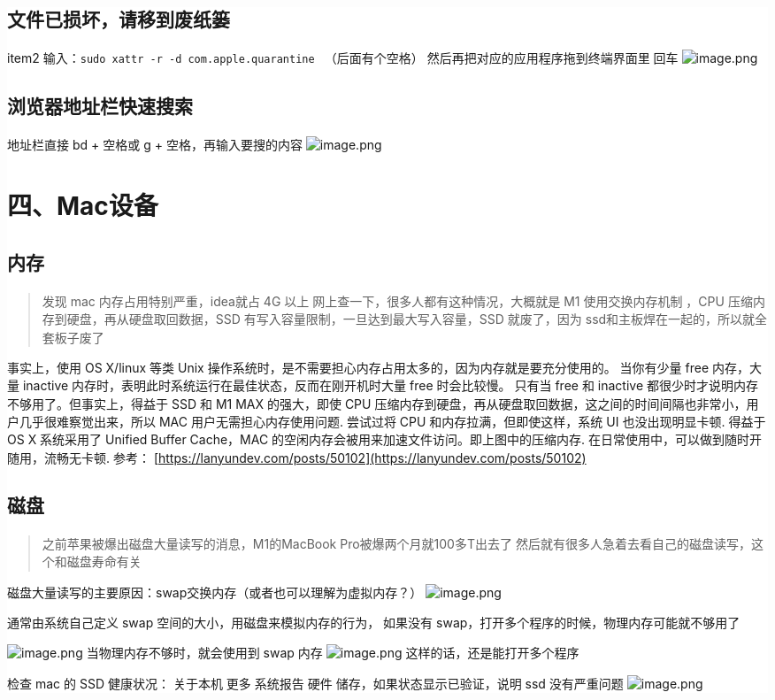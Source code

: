 ## 文件已损坏，请移到废纸篓
item2
输入：`sudo xattr -r -d com.apple.quarantine ` （后面有个空格）
然后再把对应的应用程序拖到终端界面里
回车
![image.png](https://cdn.nlark.com/yuque/0/2023/png/663445/1688437582353-5fda1059-a96e-4405-8249-3d35e74a8f8b.png#averageHue=%236a844c&clientId=u210129e2-2508-4&from=paste&height=448&id=u8f0c7ac2&originHeight=448&originWidth=1708&originalType=binary&ratio=1&rotation=0&showTitle=false&size=357703&status=done&style=none&taskId=u43d387e8-5eab-470d-b5fc-d823dd76240&title=&width=1708)

## 浏览器地址栏快速搜索
地址栏直接 bd + 空格或 g + 空格，再输入要搜的内容
![image.png](https://cdn.nlark.com/yuque/0/2023/png/663445/1689200062020-9da9ca1c-e414-42bc-9aa5-505db0d02d6c.png#averageHue=%23fefefe&clientId=ufaa9a811-599e-4&from=paste&height=147&id=ud9b74821&originHeight=294&originWidth=737&originalType=binary&ratio=2&rotation=0&showTitle=false&size=20305&status=done&style=none&taskId=ucd4694dd-2e7a-40cc-a4a3-163090581c3&title=&width=368.5)

# 
# 四、Mac设备
## 内存
> 发现 mac 内存占用特别严重，idea就占 4G 以上
> 网上查一下，很多人都有这种情况，大概就是 M1  使用交换内存机制 ，CPU 压缩内存到硬盘，再从硬盘取回数据，SSD 有写入容量限制，一旦达到最大写入容量，SSD 就废了，因为 ssd和主板焊在一起的，所以就全套板子废了

事实上，使用 OS X/linux 等类 Unix 操作系统时，是不需要担心内存占用太多的，因为内存就是要充分使用的。
当你有少量 free 内存，大量 inactive 内存时，表明此时系统运行在最佳状态，反而在刚开机时大量 free 时会比较慢。
只有当 free 和 inactive 都很少时才说明内存不够用了。但事实上，得益于 SSD 和 M1 MAX 的强大，即使 CPU 压缩内存到硬盘，再从硬盘取回数据，这之间的时间间隔也非常小，用户几乎很难察觉出来，所以 MAC 用户无需担心内存使用问题.
尝试过将 CPU 和内存拉满，但即使这样，系统 UI 也没出现明显卡顿.
得益于 OS X 系统采用了 Unified Buffer Cache，MAC 的空闲内存会被用来加速文件访问。即上图中的压缩内存.
在日常使用中，可以做到随时开随用，流畅无卡顿.
参考： [https://lanyundev.com/posts/50102](https://lanyundev.com/posts/50102)

## 磁盘
> 之前苹果被爆出磁盘大量读写的消息，M1的MacBook Pro被爆两个月就100多T出去了
> 然后就有很多人急着去看自己的磁盘读写，这个和磁盘寿命有关


磁盘大量读写的主要原因：swap交换内存（或者也可以理解为虚拟内存？）
![image.png](https://cdn.nlark.com/yuque/0/2023/png/663445/1689196234922-ffc12e32-44d0-4fbf-aeb8-4b23f57b85a5.png#averageHue=%23e9d5d1&clientId=u39430a84-2d39-4&from=paste&height=502&id=kuxVy&originHeight=522&originWidth=741&originalType=binary&ratio=2&rotation=0&showTitle=false&size=150898&status=done&style=none&taskId=ued31031a-496e-4026-9c57-9e58de0f98b&title=&width=712.5)

通常由系统自己定义 swap 空间的大小，用磁盘来模拟内存的行为，
如果没有 swap，打开多个程序的时候，物理内存可能就不够用了

![image.png](https://cdn.nlark.com/yuque/0/2023/png/663445/1689196553478-6e2cee36-f028-43e2-addb-14e45d9e6359.png#averageHue=%23f2f2f2&clientId=u39430a84-2d39-4&from=paste&height=127&id=NTc1p&originHeight=103&originWidth=617&originalType=binary&ratio=2&rotation=0&showTitle=false&size=17598&status=done&style=none&taskId=uabb291b6-c869-4f3e-a4a5-6a3bbd0806f&title=&width=762.5)
当物理内存不够时，就会使用到 swap 内存
![image.png](https://cdn.nlark.com/yuque/0/2023/png/663445/1689196850733-13c707e5-7fc9-4c36-b733-d480d7c7b78c.png#averageHue=%23b5b9b1&clientId=u39430a84-2d39-4&from=paste&height=142&id=F551l&originHeight=284&originWidth=1107&originalType=binary&ratio=2&rotation=0&showTitle=false&size=128900&status=done&style=none&taskId=uf1823807-6902-4303-8038-d850dd48288&title=&width=553.5)
这样的话，还是能打开多个程序

检查 mac 的 SSD 健康状况：
关于本机 更多 系统报告 硬件 储存，如果状态显示已验证，说明 ssd 没有严重问题
![image.png](https://cdn.nlark.com/yuque/0/2023/png/663445/1689191929252-4644afd9-fb13-4959-9eda-735dfb91b3ae.png#averageHue=%23e2e2e2&clientId=u39430a84-2d39-4&from=paste&height=438&id=d5PsL&originHeight=876&originWidth=1324&originalType=binary&ratio=2&rotation=0&showTitle=false&size=208028&status=done&style=none&taskId=uda581a70-ce99-4790-a92c-3a7f87a4320&title=&width=662)

